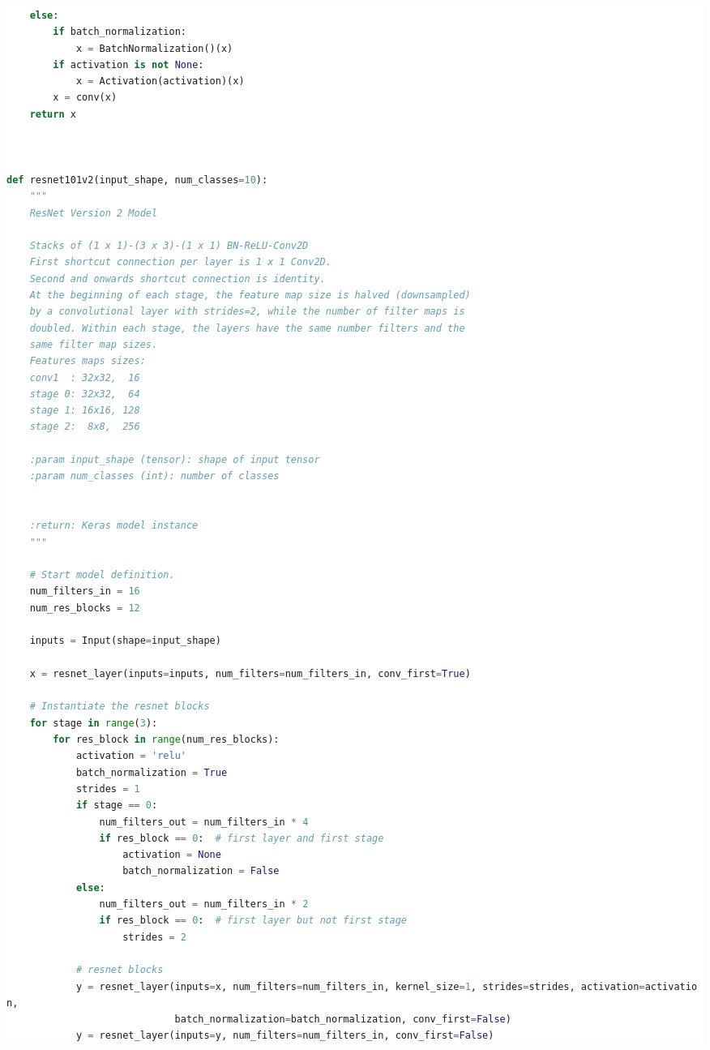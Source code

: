 ```python
    else:
        if batch_normalization:
            x = BatchNormalization()(x)
        if activation is not None:
            x = Activation(activation)(x)
        x = conv(x)
    return x



def resnet101v2(input_shape, num_classes=10):
    """
    ResNet Version 2 Model

    Stacks of (1 x 1)-(3 x 3)-(1 x 1) BN-ReLU-Conv2D
    First shortcut connection per layer is 1 x 1 Conv2D.
    Second and onwards shortcut connection is identity.
    At the beginning of each stage, the feature map size is halved (downsampled)
    by a convolutional layer with strides=2, while the number of filter maps is
    doubled. Within each stage, the layers have the same number filters and the
    same filter map sizes.
    Features maps sizes:
    conv1  : 32x32,  16
    stage 0: 32x32,  64
    stage 1: 16x16, 128
    stage 2:  8x8,  256

    :param input_shape (tensor): shape of input tensor
    :param num_classes (int): number of classes


    :return: Keras model instance
    """

    # Start model definition.
    num_filters_in = 16
    num_res_blocks = 12

    inputs = Input(shape=input_shape)

    x = resnet_layer(inputs=inputs, num_filters=num_filters_in, conv_first=True)

    # Instantiate the resnet blocks
    for stage in range(3):
        for res_block in range(num_res_blocks):
            activation = 'relu'
            batch_normalization = True
            strides = 1
            if stage == 0:
                num_filters_out = num_filters_in * 4
                if res_block == 0:  # first layer and first stage
                    activation = None
                    batch_normalization = False
            else:
                num_filters_out = num_filters_in * 2
                if res_block == 0:  # first layer but not first stage
                    strides = 2

            # resnet blocks
            y = resnet_layer(inputs=x, num_filters=num_filters_in, kernel_size=1, strides=strides, activation=activation,
                             batch_normalization=batch_normalization, conv_first=False)
            y = resnet_layer(inputs=y, num_filters=num_filters_in, conv_first=False)
```